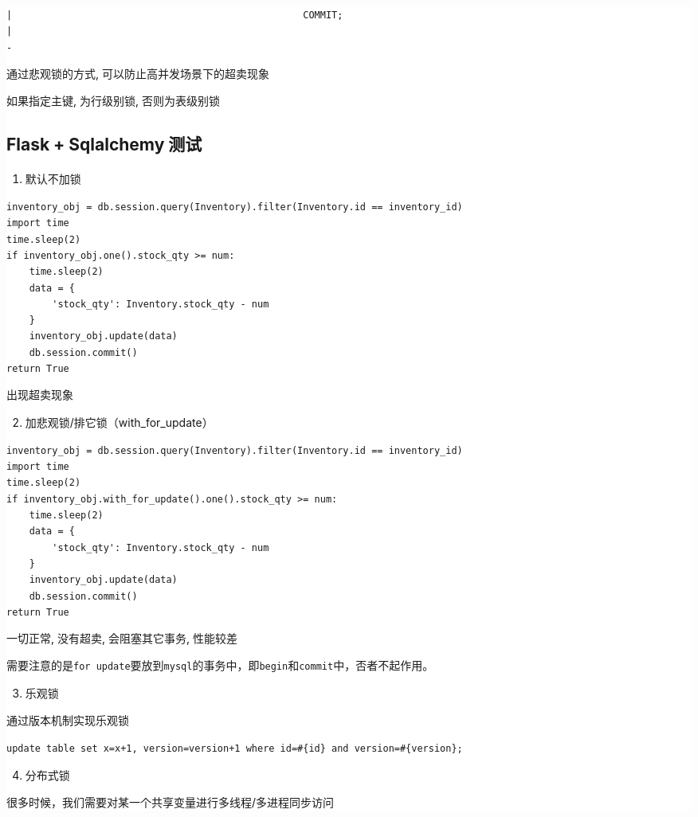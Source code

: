 ```
|                                                   COMMIT;
|
-
```
通过悲观锁的方式, 可以防止高并发场景下的超卖现象

如果指定主键, 为行级别锁, 否则为表级别锁


## Flask + Sqlalchemy 测试

1. 默认不加锁
```
inventory_obj = db.session.query(Inventory).filter(Inventory.id == inventory_id)
import time
time.sleep(2)
if inventory_obj.one().stock_qty >= num:
    time.sleep(2)
    data = {
        'stock_qty': Inventory.stock_qty - num
    }
    inventory_obj.update(data)
    db.session.commit()
return True
```
出现超卖现象

2. 加悲观锁/排它锁（with_for_update）
```
inventory_obj = db.session.query(Inventory).filter(Inventory.id == inventory_id)
import time
time.sleep(2)
if inventory_obj.with_for_update().one().stock_qty >= num:
    time.sleep(2)
    data = {
        'stock_qty': Inventory.stock_qty - num
    }
    inventory_obj.update(data)
    db.session.commit()
return True
```
一切正常, 没有超卖, 会阻塞其它事务, 性能较差

需要注意的是`for update`要放到`mysql`的事务中，即`begin`和`commit`中，否者不起作用。

3. 乐观锁

通过版本机制实现乐观锁
```mysql
update table set x=x+1, version=version+1 where id=#{id} and version=#{version};
```

4. 分布式锁

很多时候，我们需要对某一个共享变量进行多线程/多进程同步访问

